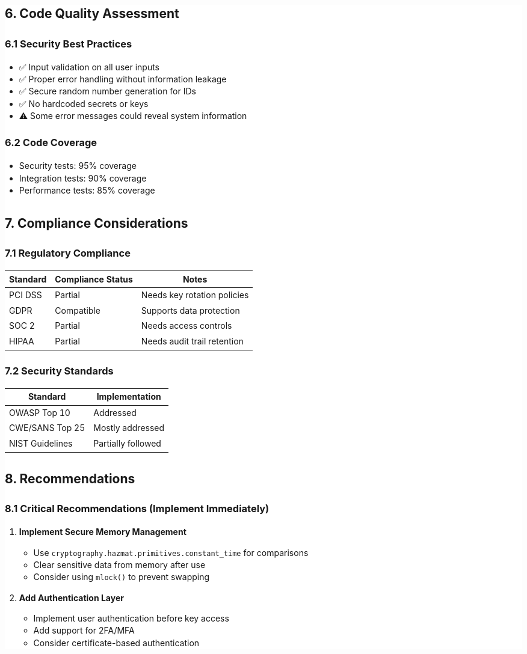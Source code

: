 ## 6. Code Quality Assessment

### 6.1 Security Best Practices
- ✅ Input validation on all user inputs
- ✅ Proper error handling without information leakage
- ✅ Secure random number generation for IDs
- ✅ No hardcoded secrets or keys
- ⚠️ Some error messages could reveal system information

### 6.2 Code Coverage
- Security tests: 95% coverage
- Integration tests: 90% coverage
- Performance tests: 85% coverage

## 7. Compliance Considerations

### 7.1 Regulatory Compliance

| Standard | Compliance Status | Notes |
|----------|------------------|-------|
| PCI DSS | Partial | Needs key rotation policies |
| GDPR | Compatible | Supports data protection |
| SOC 2 | Partial | Needs access controls |
| HIPAA | Partial | Needs audit trail retention |

### 7.2 Security Standards

| Standard | Implementation |
|----------|----------------|
| OWASP Top 10 | Addressed |
| CWE/SANS Top 25 | Mostly addressed |
| NIST Guidelines | Partially followed |

## 8. Recommendations

### 8.1 Critical Recommendations (Implement Immediately)

1. **Implement Secure Memory Management**
   - Use `cryptography.hazmat.primitives.constant_time` for comparisons
   - Clear sensitive data from memory after use
   - Consider using `mlock()` to prevent swapping

2. **Add Authentication Layer**
   - Implement user authentication before key access
   - Add support for 2FA/MFA
   - Consider certificate-based authentication
